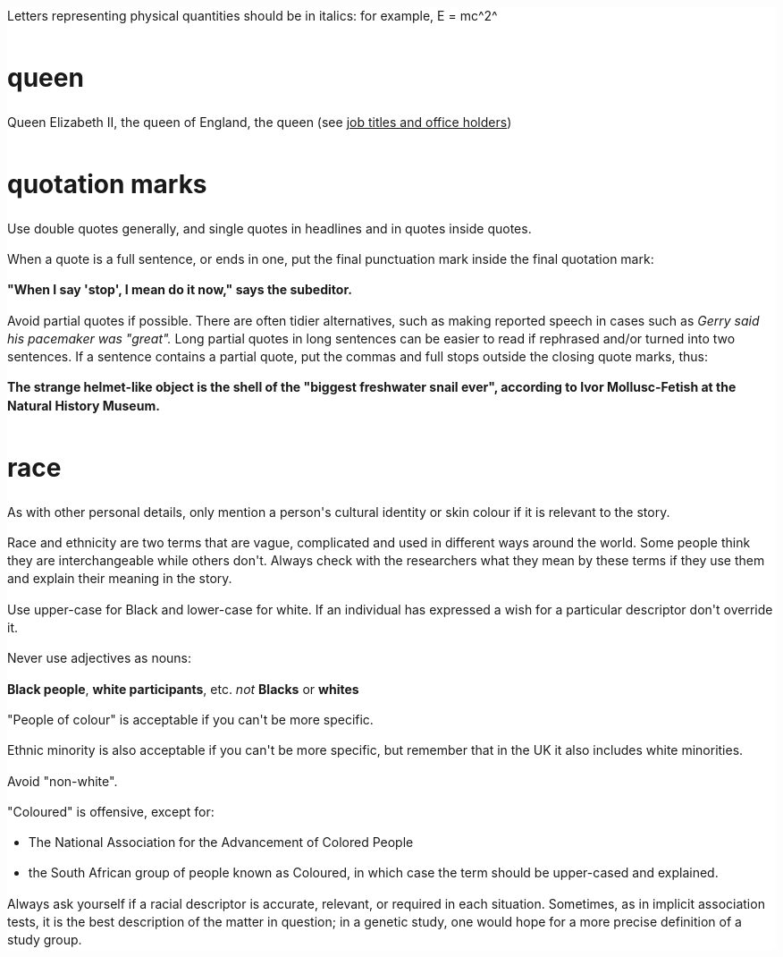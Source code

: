 Letters representing physical quantities should be in italics: for example, E = mc^2^ 

# queen

Queen Elizabeth II, the queen of England, the queen (see [job titles and office holders](#job%20titles%20and%20office%20holders))

# quotation marks

Use double quotes generally, and single quotes in headlines and in quotes inside quotes.

When a quote is a full sentence, or ends in one, put the final punctuation mark inside the final quotation mark:

**"When I say 'stop', I mean do it now," says the subeditor.**

Avoid partial quotes if possible. There are often tidier alternatives, such as making reported speech in cases such as *Gerry said his pacemaker was "great".* Long partial quotes in long sentences can be easier to read if rephrased and/or turned into two sentences. If a sentence contains a partial quote, put the commas and full stops outside the closing quote marks, thus:

**The strange helmet-like object is the shell of the "biggest freshwater snail ever", according to Ivor Mollusc-Fetish at the Natural History Museum.**

# race

As with other personal details, only mention a person's cultural identity or skin colour if it is relevant to the story.

Race and ethnicity are two terms that are vague, complicated and used in different ways around the world. Some people think they are interchangeable while others don't. Always check with the researchers what they mean by these terms if they use them and explain their meaning in the story.

Use upper-case for Black and lower-case for white. If an individual has expressed a wish for a particular descriptor don't override it.

Never use adjectives as nouns:

**Black people**, **white participants**, etc. *not* **Blacks** or **whites**

"People of colour" is acceptable if you can't be more specific.

Ethnic minority is also acceptable if you can't be more specific, but remember that in the UK it also includes white minorities.

Avoid "non-white".

"Coloured" is offensive, except for:

- The National Association for the Advancement of Colored People

- the South African group of people known as Coloured, in which case the term should be upper-cased and explained.

Always ask yourself if a racial descriptor is accurate, relevant, or required in each situation. Sometimes, as in implicit association tests, it is the best description of the matter in question; in a genetic study, one would hope for a more precise definition of a study group.
